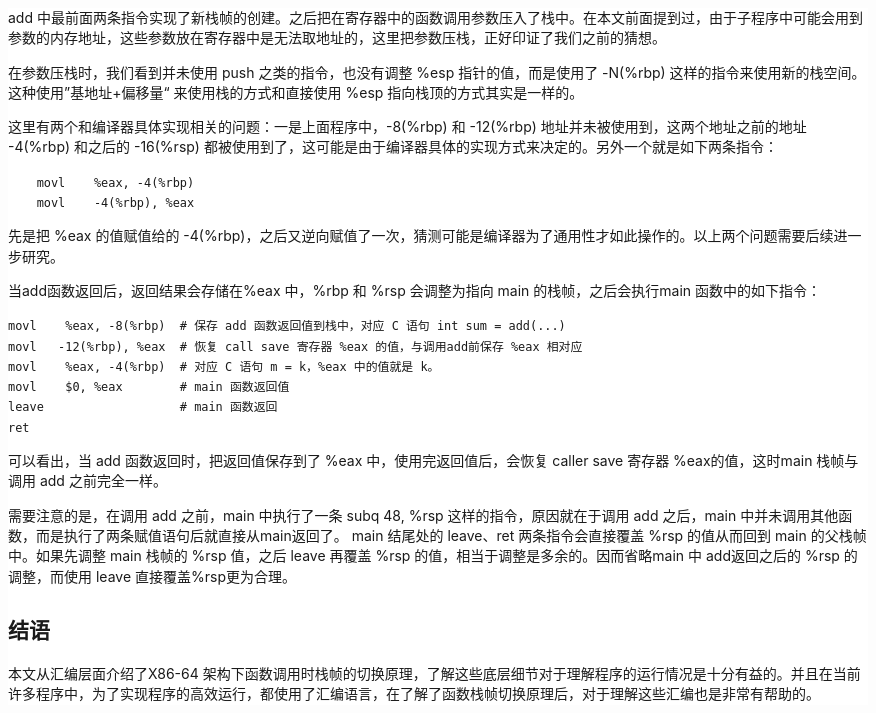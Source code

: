 add 中最前面两条指令实现了新栈帧的创建。之后把在寄存器中的函数调用参数压入了栈中。在本文前面提到过，由于子程序中可能会用到参数的内存地址，这些参数放在寄存器中是无法取地址的，这里把参数压栈，正好印证了我们之前的猜想。

在参数压栈时，我们看到并未使用 push 之类的指令，也没有调整 %esp 指针的值，而是使用了 -N(%rbp) 这样的指令来使用新的栈空间。这种使用”基地址+偏移量“ 来使用栈的方式和直接使用 %esp 指向栈顶的方式其实是一样的。

这里有两个和编译器具体实现相关的问题：一是上面程序中，-8(%rbp) 和 -12(%rbp) 地址并未被使用到，这两个地址之前的地址 -4(%rbp) 和之后的 -16(%rsp) 都被使用到了，这可能是由于编译器具体的实现方式来决定的。另外一个就是如下两条指令：

```assembly
    movl    %eax, -4(%rbp)
    movl    -4(%rbp), %eax
```

先是把 %eax 的值赋值给的 -4(%rbp)，之后又逆向赋值了一次，猜测可能是编译器为了通用性才如此操作的。以上两个问题需要后续进一步研究。

当add函数返回后，返回结果会存储在%eax 中，%rbp 和 %rsp 会调整为指向 main 的栈帧，之后会执行main 函数中的如下指令：

```assembly
movl    %eax, -8(%rbp)  # 保存 add 函数返回值到栈中，对应 C 语句 int sum = add(...)
movl   -12(%rbp), %eax  # 恢复 call save 寄存器 %eax 的值，与调用add前保存 %eax 相对应 
movl    %eax, -4(%rbp) 	# 对应 C 语句 m = k，%eax 中的值就是 k。
movl    $0, %eax 		# main 函数返回值
leave   				# main 函数返回
ret
```

可以看出，当 add 函数返回时，把返回值保存到了 %eax 中，使用完返回值后，会恢复 caller save 寄存器 %eax的值，这时main 栈帧与调用 add 之前完全一样。

需要注意的是，在调用 add 之前，main 中执行了一条 subq 48, %rsp 这样的指令，原因就在于调用 add 之后，main 中并未调用其他函数，而是执行了两条赋值语句后就直接从main返回了。 main 结尾处的 leave、ret 两条指令会直接覆盖 %rsp 的值从而回到 main 的父栈帧中。如果先调整 main 栈帧的 %rsp 值，之后 leave 再覆盖 %rsp 的值，相当于调整是多余的。因而省略main 中 add返回之后的 %rsp 的调整，而使用 leave 直接覆盖%rsp更为合理。

## 结语

本文从汇编层面介绍了X86-64 架构下函数调用时栈帧的切换原理，了解这些底层细节对于理解程序的运行情况是十分有益的。并且在当前许多程序中，为了实现程序的高效运行，都使用了汇编语言，在了解了函数栈帧切换原理后，对于理解这些汇编也是非常有帮助的。